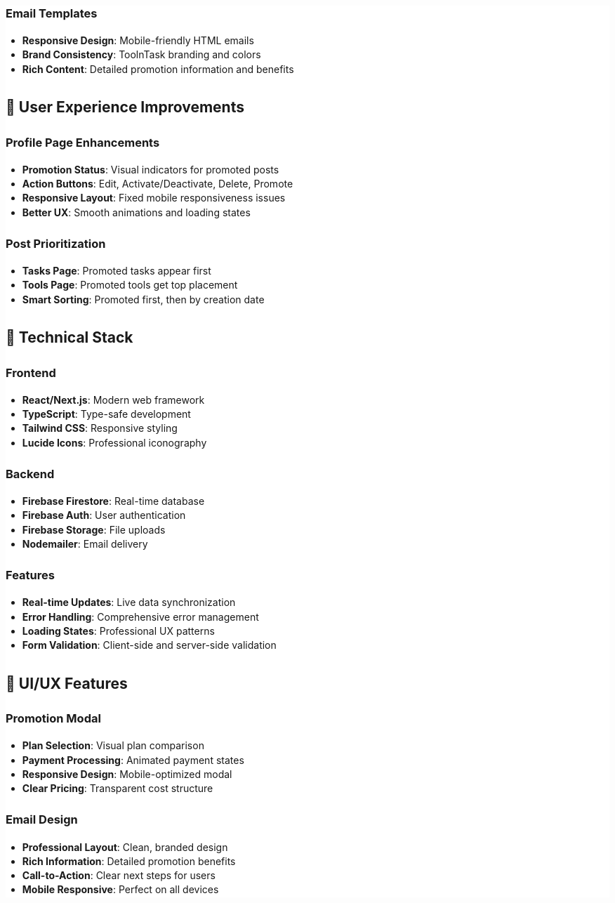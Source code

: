 ### Email Templates
- **Responsive Design**: Mobile-friendly HTML emails
- **Brand Consistency**: ToolnTask branding and colors
- **Rich Content**: Detailed promotion information and benefits

## 📱 User Experience Improvements

### Profile Page Enhancements
- **Promotion Status**: Visual indicators for promoted posts
- **Action Buttons**: Edit, Activate/Deactivate, Delete, Promote
- **Responsive Layout**: Fixed mobile responsiveness issues
- **Better UX**: Smooth animations and loading states

### Post Prioritization
- **Tasks Page**: Promoted tasks appear first
- **Tools Page**: Promoted tools get top placement
- **Smart Sorting**: Promoted first, then by creation date

## 🔧 Technical Stack

### Frontend
- **React/Next.js**: Modern web framework
- **TypeScript**: Type-safe development
- **Tailwind CSS**: Responsive styling
- **Lucide Icons**: Professional iconography

### Backend
- **Firebase Firestore**: Real-time database
- **Firebase Auth**: User authentication
- **Firebase Storage**: File uploads
- **Nodemailer**: Email delivery

### Features
- **Real-time Updates**: Live data synchronization
- **Error Handling**: Comprehensive error management
- **Loading States**: Professional UX patterns
- **Form Validation**: Client-side and server-side validation

## 🎨 UI/UX Features

### Promotion Modal
- **Plan Selection**: Visual plan comparison
- **Payment Processing**: Animated payment states
- **Responsive Design**: Mobile-optimized modal
- **Clear Pricing**: Transparent cost structure

### Email Design
- **Professional Layout**: Clean, branded design
- **Rich Information**: Detailed promotion benefits
- **Call-to-Action**: Clear next steps for users
- **Mobile Responsive**: Perfect on all devices
